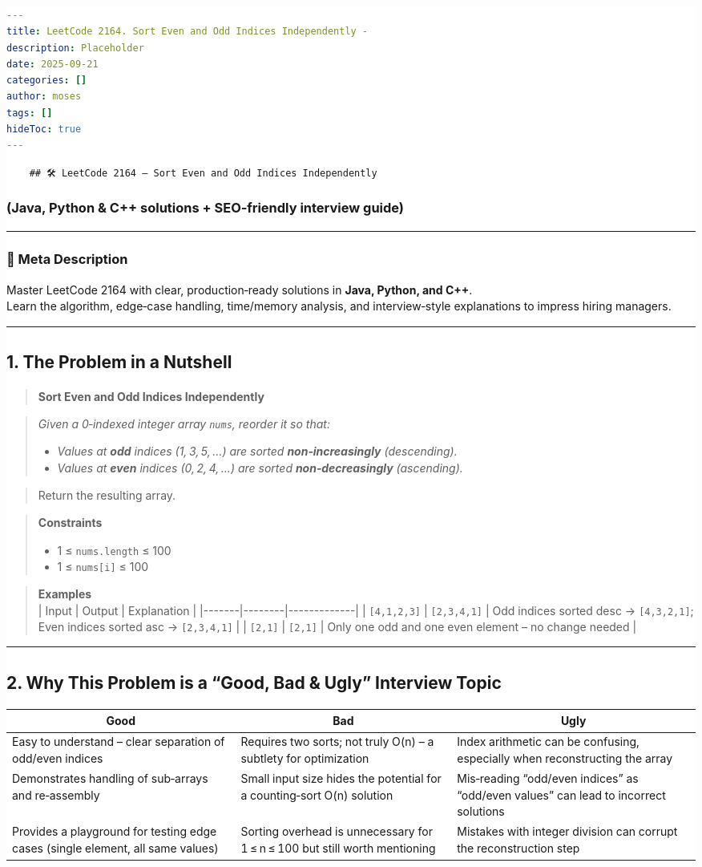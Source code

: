 ```yaml
---
title: LeetCode 2164. Sort Even and Odd Indices Independently - 
description: Placeholder
date: 2025-09-21
categories: []
author: moses
tags: []
hideToc: true
---
```

        ## 🛠️ LeetCode 2164 – Sort Even and Odd Indices Independently  
### (Java, Python & C++ solutions + SEO‑friendly interview guide)

---

### 📌 Meta Description  
Master LeetCode 2164 with clear, production‑ready solutions in **Java, Python, and C++**.  
Learn the algorithm, edge‑case handling, time/memory analysis, and interview‑style explanations to impress hiring managers.

---

## 1. The Problem in a Nutshell  
> **Sort Even and Odd Indices Independently**

> *Given a 0‑indexed integer array `nums`, reorder it so that:*
> - *Values at **odd** indices (1, 3, 5, …) are sorted **non‑increasingly** (descending).*
> - *Values at **even** indices (0, 2, 4, …) are sorted **non‑decreasingly** (ascending).*

> Return the resulting array.

> **Constraints**  
> - 1 ≤ `nums.length` ≤ 100  
> - 1 ≤ `nums[i]` ≤ 100  

> **Examples**  
> | Input | Output | Explanation |
> |-------|--------|-------------|
> | `[4,1,2,3]` | `[2,3,4,1]` | Odd indices sorted desc → `[4,3,2,1]`; Even indices sorted asc → `[2,3,4,1]` |
> | `[2,1]` | `[2,1]` | Only one odd and one even element – no change needed |

---

## 2. Why This Problem is a “Good, Bad & Ugly” Interview Topic  

| **Good** | **Bad** | **Ugly** |
|----------|---------|----------|
| Easy to understand – clear separation of odd/even indices | Requires two sorts; not truly O(n) – a subtlety for optimization | Index arithmetic can be confusing, especially when reconstructing the array |
| Demonstrates handling of sub‑arrays and re‑assembly | Small input size hides the potential for a counting‑sort O(n) solution | Mis‑reading “odd/even indices” as “odd/even values” can lead to incorrect solutions |
| Provides a playground for testing edge cases (single element, all same values) | Sorting overhead is unnecessary for 1 ≤ n ≤ 100 but still worth mentioning | Mistakes with integer division can corrupt the reconstruction step |
